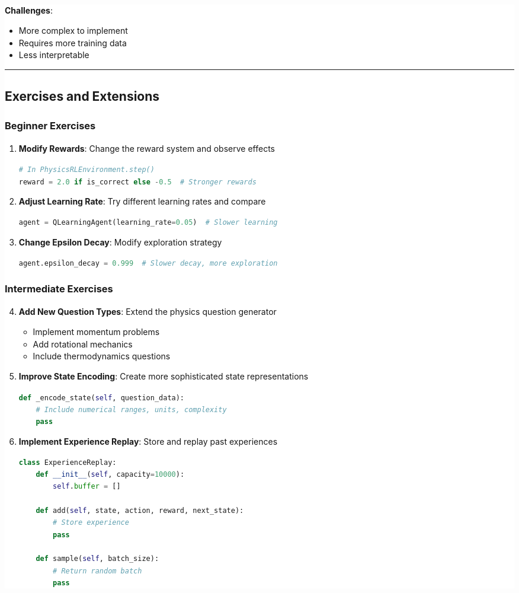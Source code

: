 **Challenges**:
- More complex to implement
- Requires more training data
- Less interpretable

---

## Exercises and Extensions

### Beginner Exercises

1. **Modify Rewards**: Change the reward system and observe effects
   ```python
   # In PhysicsRLEnvironment.step()
   reward = 2.0 if is_correct else -0.5  # Stronger rewards
   ```

2. **Adjust Learning Rate**: Try different learning rates and compare
   ```python
   agent = QLearningAgent(learning_rate=0.05)  # Slower learning
   ```

3. **Change Epsilon Decay**: Modify exploration strategy
   ```python
   agent.epsilon_decay = 0.999  # Slower decay, more exploration
   ```

### Intermediate Exercises

4. **Add New Question Types**: Extend the physics question generator
   - Implement momentum problems
   - Add rotational mechanics
   - Include thermodynamics questions

5. **Improve State Encoding**: Create more sophisticated state representations
   ```python
   def _encode_state(self, question_data):
       # Include numerical ranges, units, complexity
       pass
   ```

6. **Implement Experience Replay**: Store and replay past experiences
   ```python
   class ExperienceReplay:
       def __init__(self, capacity=10000):
           self.buffer = []
           
       def add(self, state, action, reward, next_state):
           # Store experience
           pass
           
       def sample(self, batch_size):
           # Return random batch
           pass
   ```
